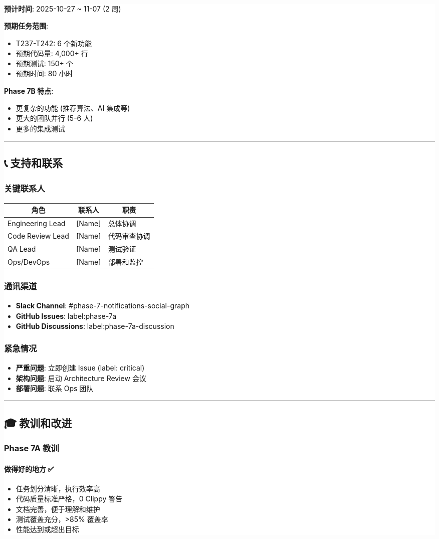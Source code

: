 **预计时间**: 2025-10-27 ~ 11-07 (2 周)

**预期任务范围**:
- T237-T242: 6 个新功能
- 预期代码量: 4,000+ 行
- 预期测试: 150+ 个
- 预期时间: 80 小时

**Phase 7B 特点**:
- 更复杂的功能 (推荐算法、AI 集成等)
- 更大的团队并行 (5-6 人)
- 更多的集成测试

---

## 📞 支持和联系

### 关键联系人

| 角色 | 联系人 | 职责 |
|------|--------|------|
| Engineering Lead | [Name] | 总体协调 |
| Code Review Lead | [Name] | 代码审查协调 |
| QA Lead | [Name] | 测试验证 |
| Ops/DevOps | [Name] | 部署和监控 |

### 通讯渠道

- **Slack Channel**: #phase-7-notifications-social-graph
- **GitHub Issues**: label:phase-7a
- **GitHub Discussions**: label:phase-7a-discussion

### 紧急情况

- **严重问题**: 立即创建 Issue (label: critical)
- **架构问题**: 启动 Architecture Review 会议
- **部署问题**: 联系 Ops 团队

---

## 🎓 教训和改进

### Phase 7A 教训

#### 做得好的地方 ✅
- 任务划分清晰，执行效率高
- 代码质量标准严格，0 Clippy 警告
- 文档完善，便于理解和维护
- 测试覆盖充分，>85% 覆盖率
- 性能达到或超出目标
